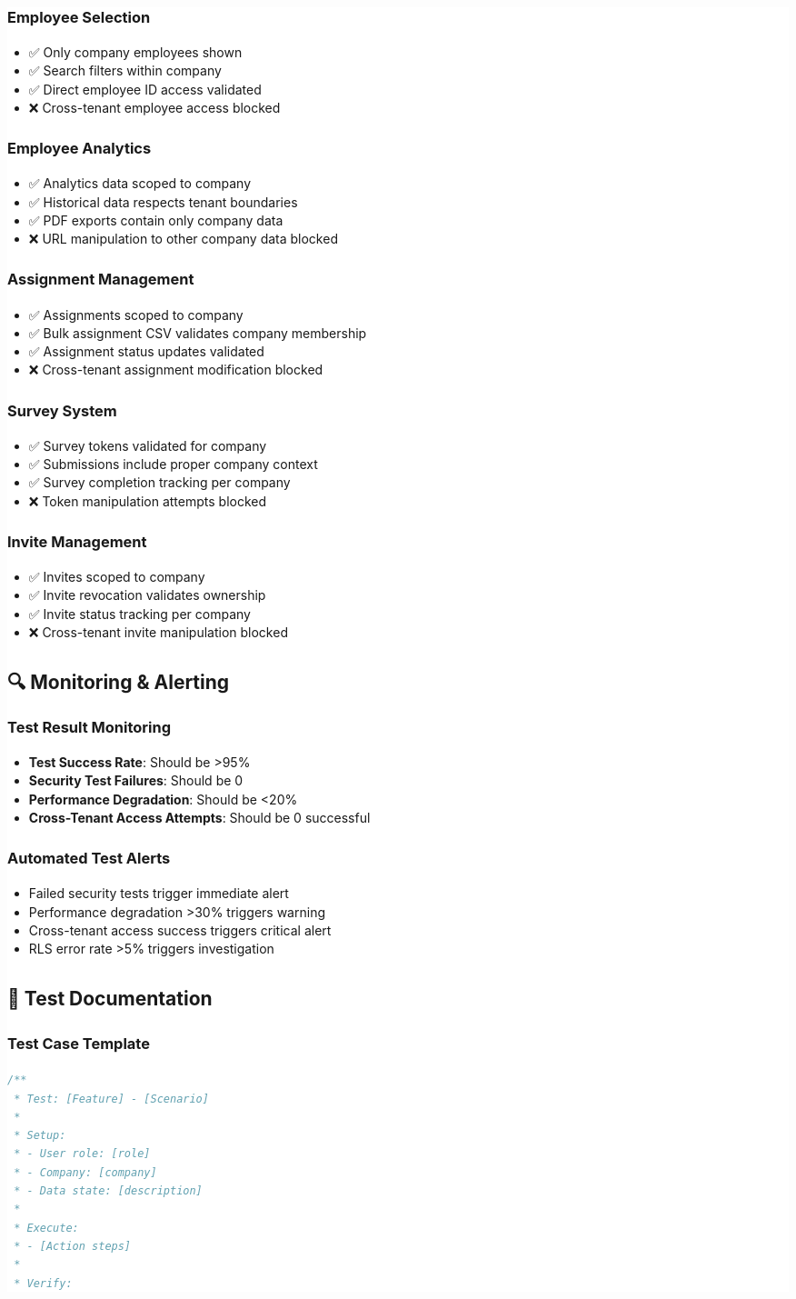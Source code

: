 ### Employee Selection
- ✅ Only company employees shown
- ✅ Search filters within company
- ✅ Direct employee ID access validated
- ❌ Cross-tenant employee access blocked

### Employee Analytics
- ✅ Analytics data scoped to company
- ✅ Historical data respects tenant boundaries
- ✅ PDF exports contain only company data
- ❌ URL manipulation to other company data blocked

### Assignment Management
- ✅ Assignments scoped to company
- ✅ Bulk assignment CSV validates company membership
- ✅ Assignment status updates validated
- ❌ Cross-tenant assignment modification blocked

### Survey System
- ✅ Survey tokens validated for company
- ✅ Submissions include proper company context
- ✅ Survey completion tracking per company
- ❌ Token manipulation attempts blocked

### Invite Management
- ✅ Invites scoped to company
- ✅ Invite revocation validates ownership
- ✅ Invite status tracking per company
- ❌ Cross-tenant invite manipulation blocked

## 🔍 Monitoring & Alerting

### Test Result Monitoring
- **Test Success Rate**: Should be >95%
- **Security Test Failures**: Should be 0
- **Performance Degradation**: Should be <20%
- **Cross-Tenant Access Attempts**: Should be 0 successful

### Automated Test Alerts
- Failed security tests trigger immediate alert
- Performance degradation >30% triggers warning
- Cross-tenant access success triggers critical alert
- RLS error rate >5% triggers investigation

## 📝 Test Documentation

### Test Case Template
```typescript
/**
 * Test: [Feature] - [Scenario]
 * 
 * Setup:
 * - User role: [role]
 * - Company: [company]
 * - Data state: [description]
 * 
 * Execute:
 * - [Action steps]
 * 
 * Verify:
```